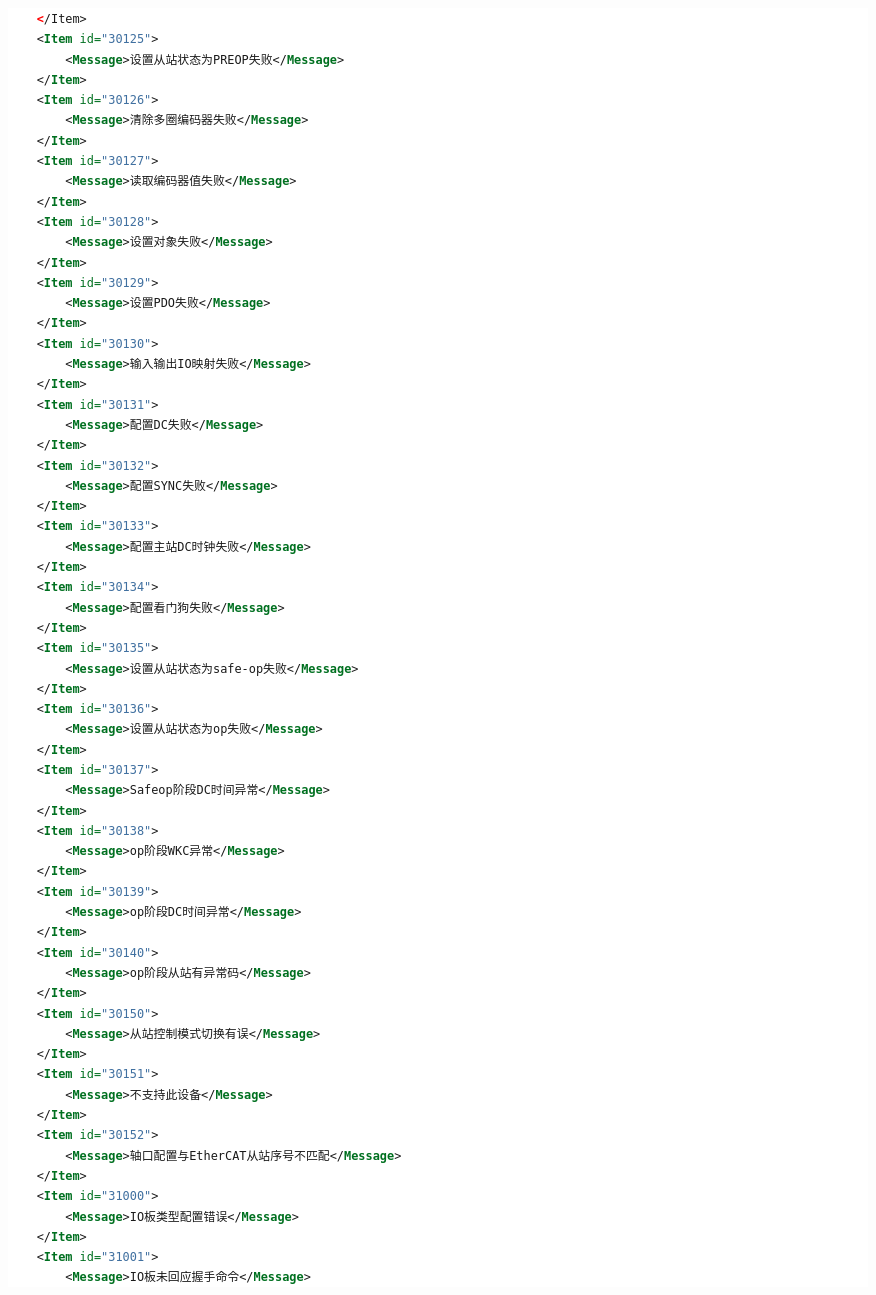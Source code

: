 ```xml
    </Item>    
    <Item id="30125">
        <Message>设置从站状态为PREOP失败</Message>
    </Item>        
    <Item id="30126">
        <Message>清除多圈编码器失败</Message>
    </Item>    
    <Item id="30127">
        <Message>读取编码器值失败</Message>
    </Item>        
    <Item id="30128">
        <Message>设置对象失败</Message>
    </Item>    
    <Item id="30129">
        <Message>设置PDO失败</Message>
    </Item>        
    <Item id="30130">
        <Message>输入输出IO映射失败</Message>
    </Item>    
    <Item id="30131">
        <Message>配置DC失败</Message>
    </Item>        
    <Item id="30132">
        <Message>配置SYNC失败</Message>
    </Item>    
    <Item id="30133">
        <Message>配置主站DC时钟失败</Message>
    </Item>        
    <Item id="30134">
        <Message>配置看门狗失败</Message>
    </Item>    
    <Item id="30135">
        <Message>设置从站状态为safe-op失败</Message>
    </Item>
    <Item id="30136">
        <Message>设置从站状态为op失败</Message>
    </Item>        
    <Item id="30137">
        <Message>Safeop阶段DC时间异常</Message>
    </Item>    
    <Item id="30138">
        <Message>op阶段WKC异常</Message>
    </Item>        
    <Item id="30139">
        <Message>op阶段DC时间异常</Message>
    </Item>    
    <Item id="30140">
        <Message>op阶段从站有异常码</Message>
    </Item>
    <Item id="30150">
        <Message>从站控制模式切换有误</Message>
    </Item>
    <Item id="30151">
        <Message>不支持此设备</Message>
    </Item>
    <Item id="30152">
        <Message>轴口配置与EtherCAT从站序号不匹配</Message>
    </Item>
    <Item id="31000">
        <Message>IO板类型配置错误</Message>
    </Item>
    <Item id="31001">
        <Message>IO板未回应握手命令</Message>
```